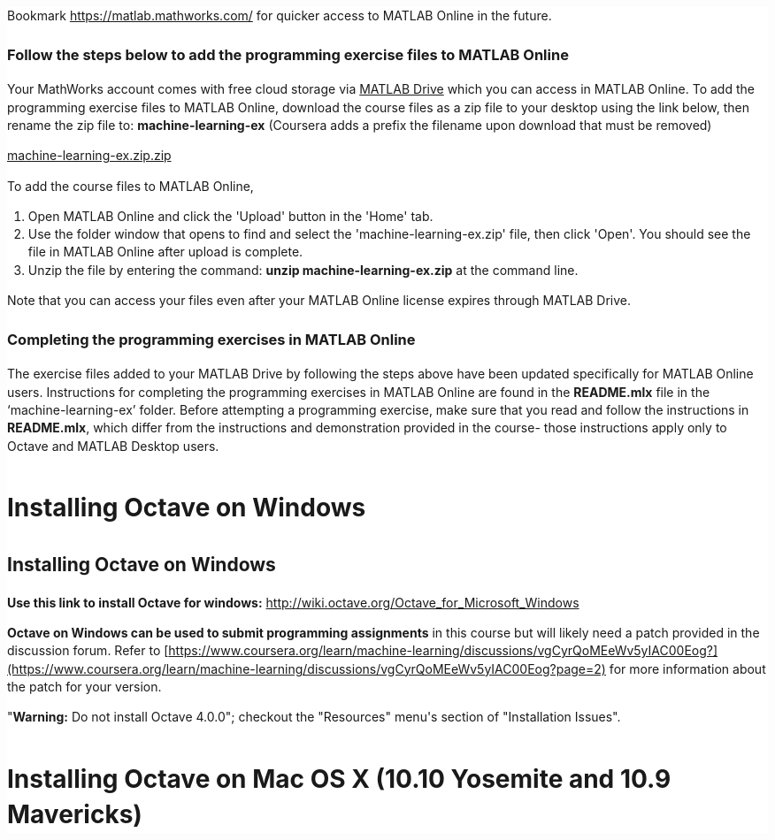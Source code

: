 Bookmark <https://matlab.mathworks.com/> for quicker access to MATLAB Online in the future.

### Follow the steps below to add the programming exercise files to MATLAB Online

Your MathWorks account comes with free cloud storage via [MATLAB Drive](https://drive.matlab.com/) which you can access in MATLAB Online. To add the programming exercise files to MATLAB Online, download the course files as a zip file to your desktop using the link below, then rename the zip file to: **machine-learning-ex** (Coursera adds a prefix the filename upon download that must be removed)

[machine-learning-ex.zip.zip](https://d3c33hcgiwev3.cloudfront.net/9pV8lAVdEemYdRIT0BhLtg_f6a8b620055d11e98bc44d5f29affbc8_machine-learning-ex.zip?Expires=1546214400&Signature=PxhZaIYKa0JTOiAGJt2jdBW~8BffwAzji0QJqnejcjewuasVzp838TqQGA4k7LnG0bKnE0XZwxyb~umk-z6n44nDHvWhioJE-RvGof2t4ZfIDPH~3jNZDK3ILycZTozp82XIkf9EIKRfdRgKL2KDf5N0fgnS78onOShNu-E5gxo_&Key-Pair-Id=APKAJLTNE6QMUY6HBC5A)

To add the course files to MATLAB Online,

1. Open MATLAB Online and click the 'Upload' button in the 'Home' tab.
2. Use the folder window that opens to find and select the 'machine-learning-ex.zip' file, then click 'Open'. You should see the file in MATLAB Online after upload is complete.
3. Unzip the file by entering the command: **unzip machine-learning-ex.zip** at the command line.

Note that you can access your files even after your MATLAB Online license expires through MATLAB Drive.

### Completing the programming exercises in MATLAB Online

The exercise files added to your MATLAB Drive by following the steps above have been updated specifically for MATLAB Online users. Instructions for completing the programming exercises in MATLAB Online are found in the **README.mlx** file in the ‘machine-learning-ex’ folder. Before attempting a programming exercise, make sure that you read and follow the instructions in **README.mlx**, which differ from the instructions and demonstration provided in the course- those instructions apply only to Octave and MATLAB Desktop users.



# Installing Octave on Windows

## Installing Octave on Windows

**Use this link to install Octave for windows:** <http://wiki.octave.org/Octave_for_Microsoft_Windows>

**Octave on Windows can be used to submit programming assignments** in this course but will likely need a patch provided in the discussion forum. Refer to [https://www.coursera.org/learn/machine-learning/discussions/vgCyrQoMEeWv5yIAC00Eog?](https://www.coursera.org/learn/machine-learning/discussions/vgCyrQoMEeWv5yIAC00Eog?page=2) for more information about the patch for your version.

"**Warning:** Do not install Octave 4.0.0"; checkout the "Resources" menu's section of "Installation Issues".



# Installing Octave on Mac OS X (10.10 Yosemite and 10.9 Mavericks)
